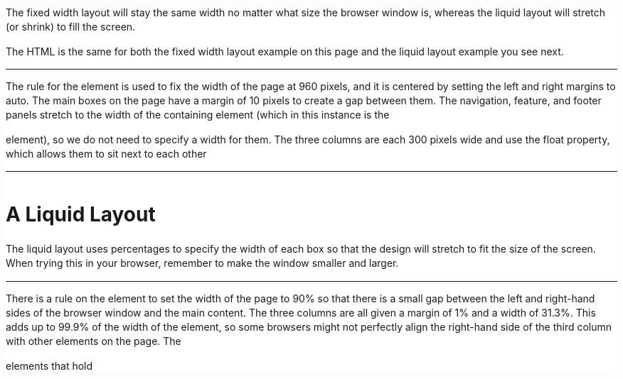 The fixed width layout will stay 
the same width no matter what 
size the browser window is, 
whereas the liquid layout will 
stretch (or shrink) to fill the 
screen.

The HTML is the same for both 
the fixed width layout example 
on this page and the liquid layout 
example you see next.

----------

The rule for the <body> element 
is used to fix the width of the 
page at 960 pixels, and it is 
centered by setting the left and 
right margins to auto. 
The main boxes on the page 
have a margin of 10 pixels to 
create a gap between them.
The navigation, feature, and 
footer panels stretch to the 
width of the containing element 
(which in this instance is the 
<body> element), so we do not 
need to specify a width for them.
The three columns are each 300 
pixels wide and use the float
property, which allows them to 
sit next to each other

----------


# A Liquid Layout

The liquid layout uses 
percentages to specify the width 
of each box so that the design 
will stretch to fit the size of the 
screen.
When trying this in your 
browser, remember to make the 
window smaller and larger.


--------

There is a rule on the <body>
element to set the width of the 
page to 90% so that there is a 
small gap between the left and 
right-hand sides of the browser 
window and the main content.
The three columns are all given 
a margin of 1% and a width of 
31.3%. This adds up to 99.9% 
of the width of the <body>
element, so some browsers 
might not perfectly align the 
right-hand side of the third 
column with other elements on 
the page. 
The <div> elements that hold 